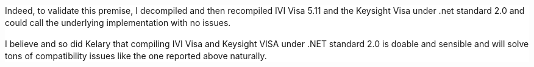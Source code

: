 Indeed, to validate this premise, I decompiled and then recompiled IVI Visa 5.11 and the Keysight Visa under .net standard 2.0 and could call the underlying implementation with no issues. 

I believe and so did Kelary that compiling IVI Visa and Keysight VISA under .NET standard 2.0 is doable and sensible and will solve tons of compatibility issues like the one reported above naturally.


